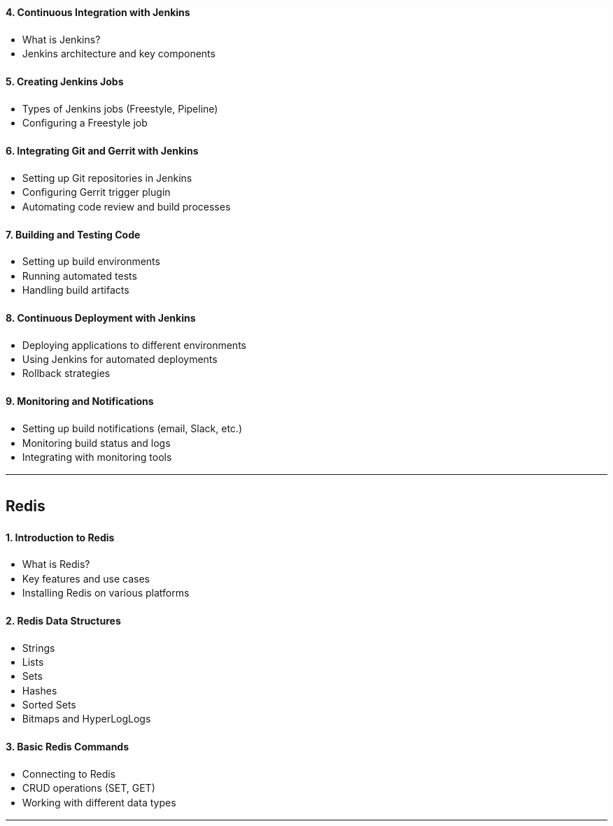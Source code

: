 #### **4. Continuous Integration with Jenkins**
- What is Jenkins?
- Jenkins architecture and key components

#### **5. Creating Jenkins Jobs**
- Types of Jenkins jobs (Freestyle, Pipeline)
- Configuring a Freestyle job

#### **6. Integrating Git and Gerrit with Jenkins**
- Setting up Git repositories in Jenkins
- Configuring Gerrit trigger plugin
- Automating code review and build processes

#### **7. Building and Testing Code**
- Setting up build environments
- Running automated tests
- Handling build artifacts

#### **8. Continuous Deployment with Jenkins**
- Deploying applications to different environments
- Using Jenkins for automated deployments
- Rollback strategies

#### **9. Monitoring and Notifications**
- Setting up build notifications (email, Slack, etc.)
- Monitoring build status and logs
- Integrating with monitoring tools

---

## Redis

#### **1. Introduction to Redis**
- What is Redis?
- Key features and use cases
- Installing Redis on various platforms

#### **2. Redis Data Structures**
- Strings
- Lists
- Sets
- Hashes
- Sorted Sets
- Bitmaps and HyperLogLogs

#### **3. Basic Redis Commands**
- Connecting to Redis
- CRUD operations (SET, GET)
- Working with different data types

---
